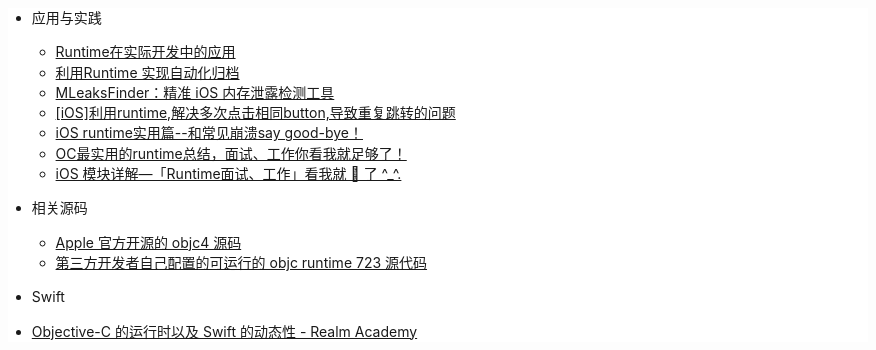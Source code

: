 - 应用与实践
  - [Runtime在实际开发中的应用](http://www.jianshu.com/p/851b21870d91)
  - [利用Runtime 实现自动化归档](http://www.jianshu.com/p/bd24c3f3cd0a)
  - [MLeaksFinder：精准 iOS 内存泄露检测工具](http://wereadteam.github.io/2016/02/22/MLeaksFinder/?from=singlemessage&isappinstalled=0)
  - [[iOS]利用runtime,解决多次点击相同button,导致重复跳转的问题](http://www.jianshu.com/p/65ce6471cd0f)
  - [iOS runtime实用篇--和常见崩溃say good-bye！](https://www.jianshu.com/p/5d625f86bd02)
  - [OC最实用的runtime总结，面试、工作你看我就足够了！](http://www.jianshu.com/p/ab966e8a82e2)
  - [iOS 模块详解—「Runtime面试、工作」看我就 🐒 了 ^_^.](http://www.jianshu.com/p/19f280afcb24)
  
- 相关源码
  - [Apple 官方开源的 objc4 源码](https://opensource.apple.com/tarballs/objc4/)
  - [第三方开发者自己配置的可运行的 objc runtime 723 源代码](https://github.com/RetVal/objc-runtime)

- Swift
- [Objective-C 的运行时以及 Swift 的动态性 - Realm Academy](https://academy.realm.io/cn/posts/mobilization-roy-marmelstein-objective-c-runtime-swift-dynamic/)


  
